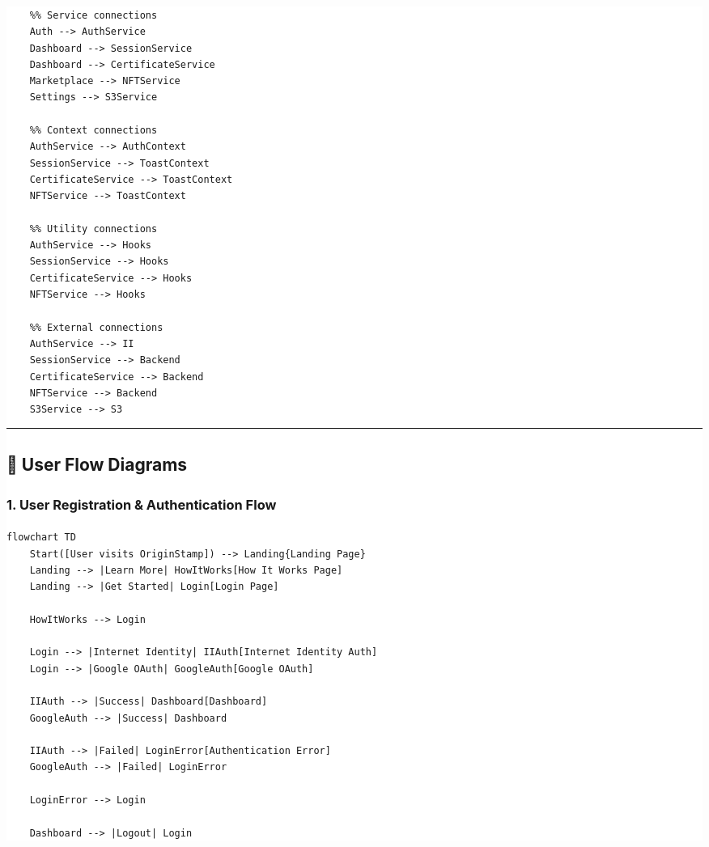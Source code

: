 ```mermaid
    %% Service connections
    Auth --> AuthService
    Dashboard --> SessionService
    Dashboard --> CertificateService
    Marketplace --> NFTService
    Settings --> S3Service

    %% Context connections
    AuthService --> AuthContext
    SessionService --> ToastContext
    CertificateService --> ToastContext
    NFTService --> ToastContext

    %% Utility connections
    AuthService --> Hooks
    SessionService --> Hooks
    CertificateService --> Hooks
    NFTService --> Hooks

    %% External connections
    AuthService --> II
    SessionService --> Backend
    CertificateService --> Backend
    NFTService --> Backend
    S3Service --> S3
```

---

## 🔄 User Flow Diagrams

### 1. User Registration & Authentication Flow

```mermaid
flowchart TD
    Start([User visits OriginStamp]) --> Landing{Landing Page}
    Landing --> |Learn More| HowItWorks[How It Works Page]
    Landing --> |Get Started| Login[Login Page]
    
    HowItWorks --> Login
    
    Login --> |Internet Identity| IIAuth[Internet Identity Auth]
    Login --> |Google OAuth| GoogleAuth[Google OAuth]
    
    IIAuth --> |Success| Dashboard[Dashboard]
    GoogleAuth --> |Success| Dashboard
    
    IIAuth --> |Failed| LoginError[Authentication Error]
    GoogleAuth --> |Failed| LoginError
    
    LoginError --> Login
    
    Dashboard --> |Logout| Login
```
